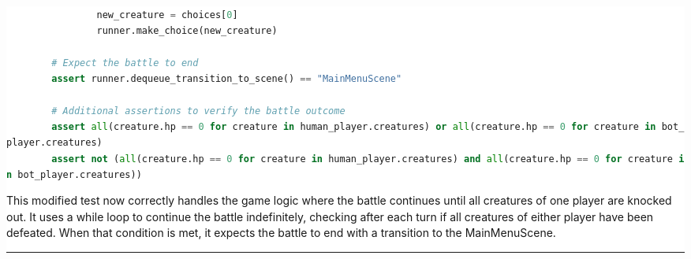```python main_game/tests/test_main_game_scene.py
                new_creature = choices[0]
                runner.make_choice(new_creature)

        # Expect the battle to end
        assert runner.dequeue_transition_to_scene() == "MainMenuScene"

        # Additional assertions to verify the battle outcome
        assert all(creature.hp == 0 for creature in human_player.creatures) or all(creature.hp == 0 for creature in bot_player.creatures)
        assert not (all(creature.hp == 0 for creature in human_player.creatures) and all(creature.hp == 0 for creature in bot_player.creatures))
```

This modified test now correctly handles the game logic where the battle continues until all creatures of one player are knocked out. It uses a while loop to continue the battle indefinitely, checking after each turn if all creatures of either player have been defeated. When that condition is met, it expects the battle to end with a transition to the MainMenuScene.
__________________
